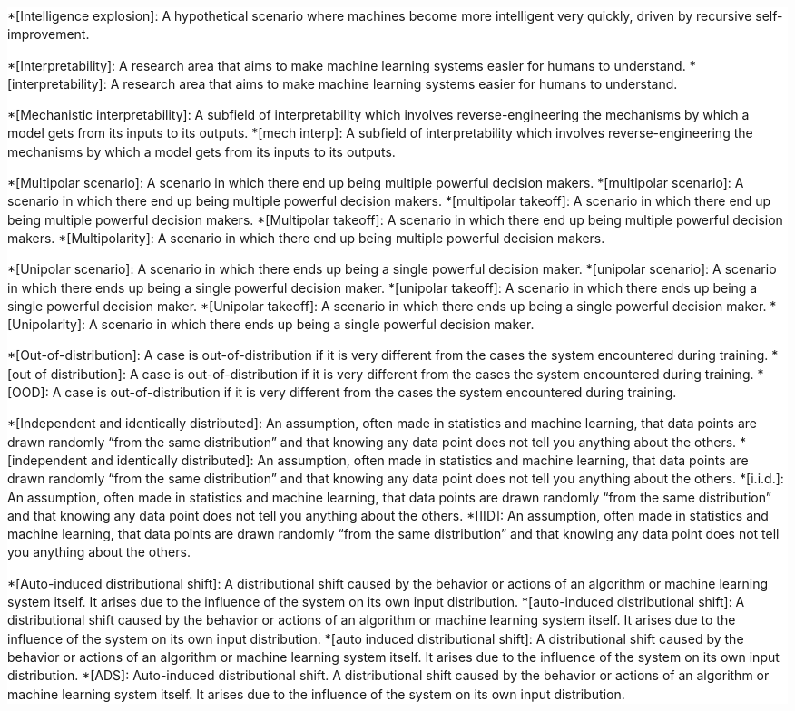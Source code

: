 *[Intelligence explosion]: A hypothetical scenario where machines become more intelligent very quickly, driven by recursive self-improvement.

*[Interpretability]: A research area that aims to make machine learning systems easier for humans to understand.
*[interpretability]: A research area that aims to make machine learning systems easier for humans to understand.







*[Mechanistic interpretability]: A subfield of interpretability which involves reverse-engineering the mechanisms by which a model gets from its inputs to its outputs.
*[mech interp]: A subfield of interpretability which involves reverse-engineering the mechanisms by which a model gets from its inputs to its outputs.



*[Multipolar scenario]: A scenario in which there end up being multiple powerful decision makers.
*[multipolar scenario]: A scenario in which there end up being multiple powerful decision makers.
*[multipolar takeoff]: A scenario in which there end up being multiple powerful decision makers.
*[Multipolar takeoff]: A scenario in which there end up being multiple powerful decision makers.
*[Multipolarity]: A scenario in which there end up being multiple powerful decision makers.


*[Unipolar scenario]: A scenario in which there ends up being a single powerful decision maker.
*[unipolar scenario]: A scenario in which there ends up being a single powerful decision maker.
*[unipolar takeoff]: A scenario in which there ends up being a single powerful decision maker.
*[Unipolar takeoff]: A scenario in which there ends up being a single powerful decision maker.
*[Unipolarity]: A scenario in which there ends up being a single powerful decision maker.

*[Out-of-distribution]: A case is out-of-distribution if it is very different from the cases the system encountered during training.
*[out of distribution]: A case is out-of-distribution if it is very different from the cases the system encountered during training.
*[OOD]: A case is out-of-distribution if it is very different from the cases the system encountered during training.


*[Independent and identically distributed]: An assumption, often made in statistics and machine learning, that data points are drawn randomly “from the same distribution” and that knowing any data point does not tell you anything about the others.
*[independent and identically distributed]: An assumption, often made in statistics and machine learning, that data points are drawn randomly “from the same distribution” and that knowing any data point does not tell you anything about the others.
*[i.i.d.]: An assumption, often made in statistics and machine learning, that data points are drawn randomly “from the same distribution” and that knowing any data point does not tell you anything about the others.
*[IID]: An assumption, often made in statistics and machine learning, that data points are drawn randomly “from the same distribution” and that knowing any data point does not tell you anything about the others.


*[Auto-induced distributional shift]: A distributional shift caused by the behavior or actions of an algorithm or machine learning system itself. It arises due to the influence of the system on its own input distribution.
*[auto-induced distributional shift]: A distributional shift caused by the behavior or actions of an algorithm or machine learning system itself. It arises due to the influence of the system on its own input distribution.
*[auto induced distributional shift]: A distributional shift caused by the behavior or actions of an algorithm or machine learning system itself. It arises due to the influence of the system on its own input distribution.
*[ADS]: Auto-induced distributional shift. A distributional shift caused by the behavior or actions of an algorithm or machine learning system itself. It arises due to the influence of the system on its own input distribution.
